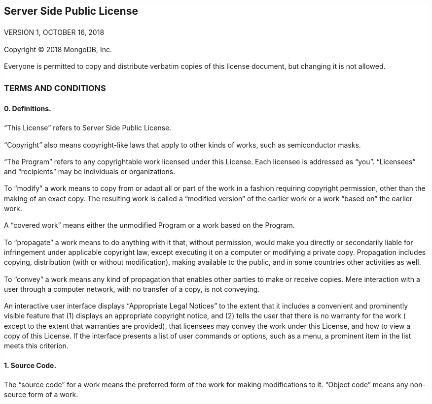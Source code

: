 ## Server Side Public License

VERSION 1, OCTOBER 16, 2018

Copyright © 2018 MongoDB, Inc.

Everyone is permitted to copy and distribute verbatim copies of this license document, but changing it is not allowed.

### TERMS AND CONDITIONS

#### 0. Definitions.

“This License” refers to Server Side Public License.

“Copyright” also means copyright-like laws that apply to other kinds of works, such as semiconductor masks.

“The Program” refers to any copyrightable work licensed under this License. Each licensee is addressed as “you”. “Licensees” and
“recipients” may be individuals or organizations.

To “modify” a work means to copy from or adapt all or part of the work in a fashion requiring copyright permission, other than the
making of an exact copy. The resulting work is called a “modified version” of the earlier work or a work “based on” the earlier
work.

A “covered work” means either the unmodified Program or a work based on the Program.

To “propagate” a work means to do anything with it that, without permission, would make you directly or secondarily liable for
infringement under applicable copyright law, except executing it on a computer or modifying a private copy. Propagation includes
copying, distribution (with or without modification), making available to the public, and in some countries other activities as
well.

To “convey” a work means any kind of propagation that enables other parties to make or receive copies. Mere interaction with a user
through a computer network, with no transfer of a copy, is not conveying.

An interactive user interface displays “Appropriate Legal Notices” to the extent that it includes a convenient and prominently
visible feature that (1) displays an appropriate copyright notice, and (2) tells the user that there is no warranty for the work (
except to the extent that warranties are provided), that licensees may convey the work under this License, and how to view a copy of
this License. If the interface presents a list of user commands or options, such as a menu, a prominent item in the list meets this
criterion.

#### 1. Source Code.

The “source code” for a work means the preferred form of the work for making modifications to it. “Object code” means any non-source
form of a work.

